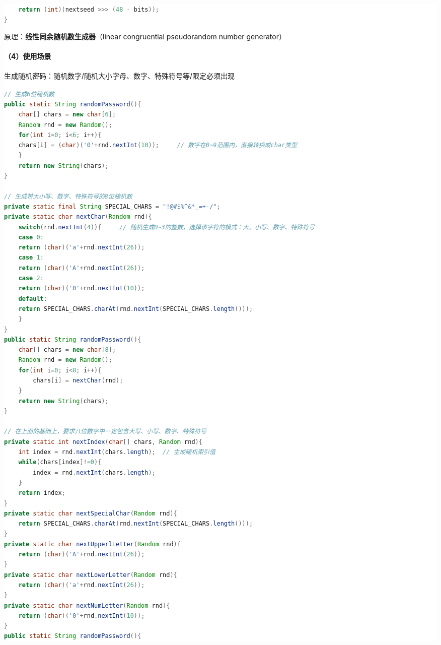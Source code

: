 ```java
    return (int)(nextseed >>> (48 - bits));
}
```

原理：**线性同余随机数生成器**（linear congruential pseudorandom number generator）

#### （4）使用场景

生成随机密码：随机数字/随机大小字母、数字、特殊符号等/限定必须出现

```java
// 生成6位随机数
public static String randomPassword(){
    char[] chars = new char[6];
    Random rnd = new Random();
    for(int i=0; i<6; i++){
    chars[i] = (char)('0'+rnd.nextInt(10));		// 数字在0~9范围内，直接转换成char类型
    }
    return new String(chars);
}

// 生成带大小写、数字、特殊符号的8位随机数
private static final String SPECIAL_CHARS = "!@#$%^&*_=+-/";
private static char nextChar(Random rnd){
    switch(rnd.nextInt(4)){		// 随机生成0~3的整数，选择该字符的模式：大、小写、数字、特殊符号
    case 0:
    return (char)('a'+rnd.nextInt(26));
    case 1:
    return (char)('A'+rnd.nextInt(26));
    case 2:
    return (char)('0'+rnd.nextInt(10));
    default:
    return SPECIAL_CHARS.charAt(rnd.nextInt(SPECIAL_CHARS.length()));
    }
}
public static String randomPassword(){
    char[] chars = new char[8];
    Random rnd = new Random();
    for(int i=0; i<8; i++){
    	chars[i] = nextChar(rnd);
    }
    return new String(chars);
}

// 在上面的基础上，要求八位数字中一定包含大写、小写、数字、特殊符号
private static int nextIndex(char[] chars, Random rnd){
    int index = rnd.nextInt(chars.length);	// 生成随机索引值
    while(chars[index]!=0){
        index = rnd.nextInt(chars.length);	
	}
	return index;
}
private static char nextSpecialChar(Random rnd){
	return SPECIAL_CHARS.charAt(rnd.nextInt(SPECIAL_CHARS.length()));
}
private static char nextUpperlLetter(Random rnd){
	return (char)('A'+rnd.nextInt(26));
}
private static char nextLowerLetter(Random rnd){
	return (char)('a'+rnd.nextInt(26));
}
private static char nextNumLetter(Random rnd){
	return (char)('0'+rnd.nextInt(10));
}
public static String randomPassword(){
```